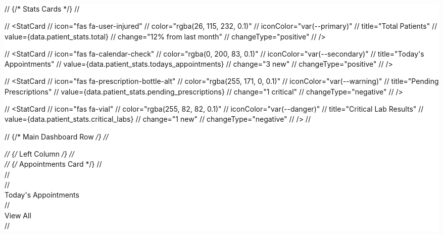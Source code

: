 //       {/* Stats Cards */}
//       <div className="stats-grid">
//         <StatCard 
//           icon="fas fa-user-injured"
//           color="rgba(26, 115, 232, 0.1)"
//           iconColor="var(--primary)"
//           title="Total Patients"
//           value={data.patient_stats.total}
//           change="12% from last month"
//           changeType="positive"
//         />
        
//         <StatCard 
//           icon="fas fa-calendar-check"
//           color="rgba(0, 200, 83, 0.1)"
//           iconColor="var(--secondary)"
//           title="Today's Appointments"
//           value={data.patient_stats.todays_appointments}
//           change="3 new"
//           changeType="positive"
//         />
        
//         <StatCard 
//           icon="fas fa-prescription-bottle-alt"
//           color="rgba(255, 171, 0, 0.1)"
//           iconColor="var(--warning)"
//           title="Pending Prescriptions"
//           value={data.patient_stats.pending_prescriptions}
//           change="1 critical"
//           changeType="negative"
//         />
        
//         <StatCard 
//           icon="fas fa-vial"
//           color="rgba(255, 82, 82, 0.1)"
//           iconColor="var(--danger)"
//           title="Critical Lab Results"
//           value={data.patient_stats.critical_labs}
//           change="1 new"
//           changeType="negative"
//         />
//       </div>
      
//       {/* Main Dashboard Row */}
//       <div className="dashboard-row">
//         {/* Left Column */}
//         <div>
//           {/* Appointments Card */}
//           <div className="card">
//             <div className="card-header">
//               <div className="card-title">Today's Appointments</div>
//               <div className="card-action">View All</div>
//             </div>
            